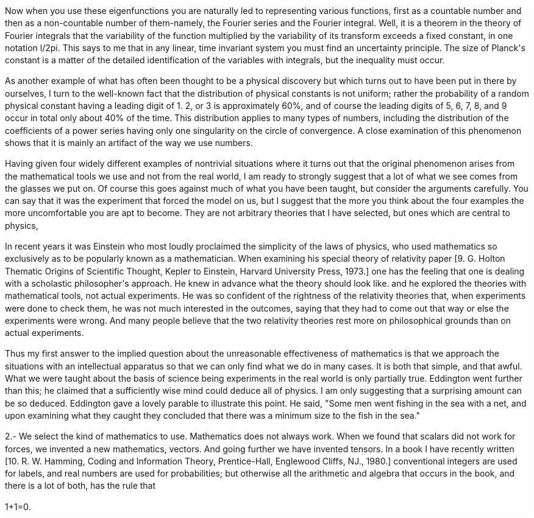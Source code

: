Now when you use these eigenfunctions you are naturally led to representing various functions, first as a countable number and then as a non-countable number of them-namely, the Fourier series and the Fourier integral. Well, it is a theorem in the theory of Fourier integrals that the variability of the function multiplied by the variability of its transform exceeds a fixed constant, in one notation l/2pi. This says to me that in any linear, time invariant system you must find an uncertainty principle. The size of Planck's constant is a matter of the detailed identification of the variables with integrals, but the inequality must occur.

As another example of what has often been thought to be a physical discovery but which turns out to have been put in there by ourselves, I turn to the well-known fact that the distribution of physical constants is not uniform; rather the probability of a random physical constant having a leading digit of 1. 2, or 3 is approximately 60%, and of course the leading digits of 5, 6, 7, 8, and 9 occur in total only about 40% of the time. This distribution applies to many types of numbers, including the distribution of the coefficients of a power series having only one singularity on the circle of convergence. A close examination of this phenomenon shows that it is mainly an artifact of the way we use numbers.

Having given four widely different examples of nontrivial situations where it turns out that the original phenomenon arises from the mathematical tools we use and not from the real world, I am ready to strongly suggest that a lot of what we see comes from the glasses we put on. Of course this goes against much of what you have been taught, but consider the arguments carefully. You can say that it was the experiment that forced the model on us, but I suggest that the more you think about the four examples the more uncomfortable you are apt to become. They are not arbitrary theories that I have selected, but ones which are central to physics,

In recent years it was Einstein who most loudly proclaimed the simplicity of the laws of physics, who used mathematics so exclusively as to be popularly known as a mathematician. When examining his special theory of relativity paper [9. G. Holton Thematic Origins of Scientific Thought, Kepler to Einstein, Harvard University Press, 1973.] one has the feeling that one is dealing with a scholastic philosopher's approach. He knew in advance what the theory should look like. and he explored the theories with mathematical tools, not actual experiments. He was so confident of the rightness of the relativity theories that, when experiments were done to check them, he was not much interested in the outcomes, saying that they had to come out that way or else the experiments were wrong. And many people believe that the two relativity theories rest more on philosophical grounds than on actual experiments.

Thus my first answer to the implied question about the unreasonable effectiveness of mathematics is that we approach the situations with an intellectual apparatus so that we can only find what we do in many cases. It is both that simple, and that awful. What we were taught about the basis of science being experiments in the real world is only partially true. Eddington went further than this; he claimed that a sufficiently wise mind could deduce all of physics. I am only suggesting that a surprising amount can be so deduced. Eddington gave a lovely parable to illustrate this point. He said, "Some men went fishing in the sea with a net, and upon examining what they caught they concluded that there was a minimum size to the fish in the sea."

2.- We select the kind of mathematics to use. Mathematics does not always work. When we found that scalars did not work for forces, we invented a new mathematics, vectors. And going further we have invented tensors. In a book I have recently written [10. R. W. Hamming, Coding and Information Theory, Prentice-Hall, Englewood Cliffs, NJ., 1980.] conventional integers are used for labels, and real numbers are used for probabilities; but otherwise all the arithmetic and algebra that occurs in the book, and there is a lot of both, has the rule that

1+1=0.
